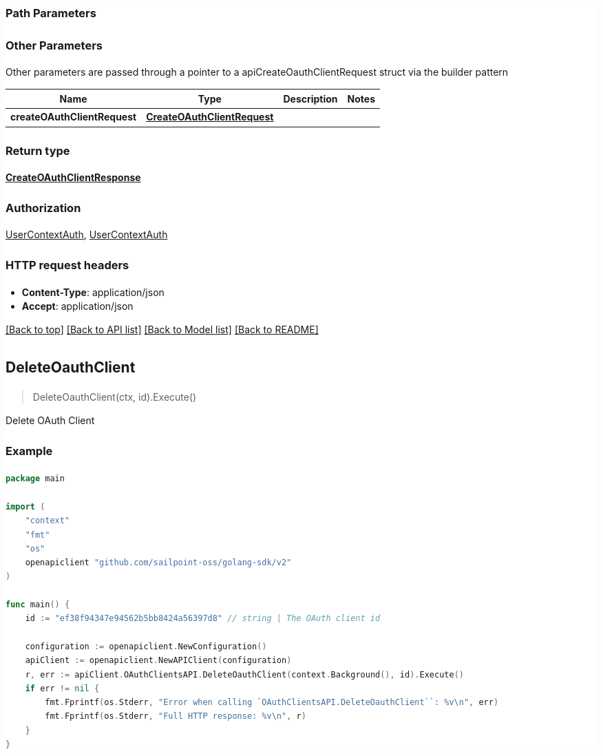 ### Path Parameters



### Other Parameters

Other parameters are passed through a pointer to a apiCreateOauthClientRequest struct via the builder pattern


Name | Type | Description  | Notes
------------- | ------------- | ------------- | -------------
 **createOAuthClientRequest** | [**CreateOAuthClientRequest**](CreateOAuthClientRequest.md) |  | 

### Return type

[**CreateOAuthClientResponse**](CreateOAuthClientResponse.md)

### Authorization

[UserContextAuth](../README.md#UserContextAuth), [UserContextAuth](../README.md#UserContextAuth)

### HTTP request headers

- **Content-Type**: application/json
- **Accept**: application/json

[[Back to top]](#) [[Back to API list]](../README.md#documentation-for-api-endpoints)
[[Back to Model list]](../README.md#documentation-for-models)
[[Back to README]](../README.md)


## DeleteOauthClient

> DeleteOauthClient(ctx, id).Execute()

Delete OAuth Client



### Example

```go
package main

import (
    "context"
    "fmt"
    "os"
    openapiclient "github.com/sailpoint-oss/golang-sdk/v2"
)

func main() {
    id := "ef38f94347e94562b5bb8424a56397d8" // string | The OAuth client id

    configuration := openapiclient.NewConfiguration()
    apiClient := openapiclient.NewAPIClient(configuration)
    r, err := apiClient.OAuthClientsAPI.DeleteOauthClient(context.Background(), id).Execute()
    if err != nil {
        fmt.Fprintf(os.Stderr, "Error when calling `OAuthClientsAPI.DeleteOauthClient``: %v\n", err)
        fmt.Fprintf(os.Stderr, "Full HTTP response: %v\n", r)
    }
}
```
